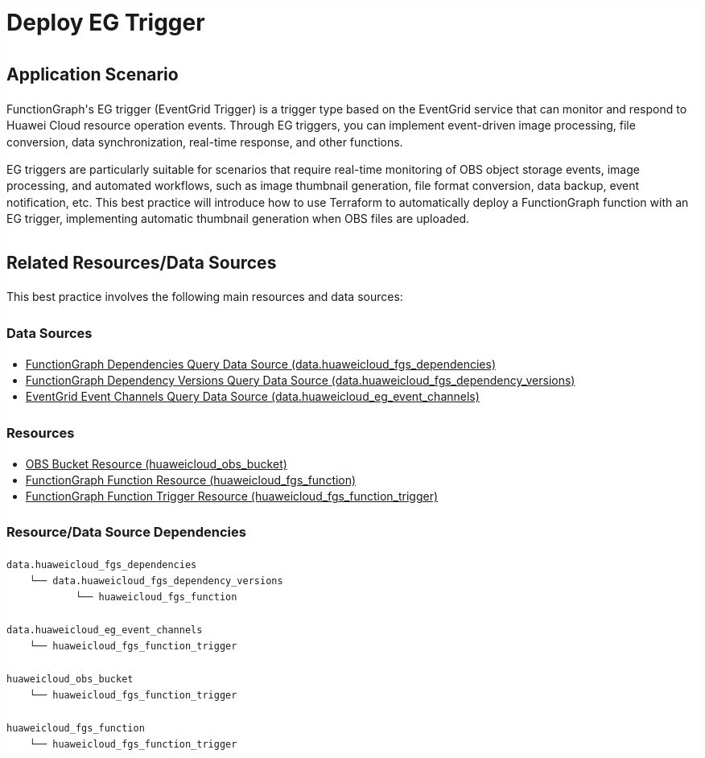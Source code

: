 # Deploy EG Trigger

## Application Scenario

FunctionGraph's EG trigger (EventGrid Trigger) is a trigger type based on the EventGrid service that can monitor and respond to Huawei Cloud resource operation events. Through EG triggers, you can implement event-driven image processing, file conversion, data synchronization, real-time response, and other functions.

EG triggers are particularly suitable for scenarios that require real-time monitoring of OBS object storage events, image processing, and automated workflows, such as image thumbnail generation, file format conversion, data backup, event notification, etc. This best practice will introduce how to use Terraform to automatically deploy a FunctionGraph function with an EG trigger, implementing automatic thumbnail generation when OBS files are uploaded.

## Related Resources/Data Sources

This best practice involves the following main resources and data sources:

### Data Sources

- [FunctionGraph Dependencies Query Data Source (data.huaweicloud_fgs_dependencies)](https://registry.terraform.io/providers/huaweicloud/huaweicloud/latest/docs/data-sources/fgs_dependencies)
- [FunctionGraph Dependency Versions Query Data Source (data.huaweicloud_fgs_dependency_versions)](https://registry.terraform.io/providers/huaweicloud/huaweicloud/latest/docs/data-sources/fgs_dependency_versions)
- [EventGrid Event Channels Query Data Source (data.huaweicloud_eg_event_channels)](https://registry.terraform.io/providers/huaweicloud/huaweicloud/latest/docs/data-sources/eg_event_channels)

### Resources

- [OBS Bucket Resource (huaweicloud_obs_bucket)](https://registry.terraform.io/providers/huaweicloud/huaweicloud/latest/docs/resources/obs_bucket)
- [FunctionGraph Function Resource (huaweicloud_fgs_function)](https://registry.terraform.io/providers/huaweicloud/huaweicloud/latest/docs/resources/fgs_function)
- [FunctionGraph Function Trigger Resource (huaweicloud_fgs_function_trigger)](https://registry.terraform.io/providers/huaweicloud/huaweicloud/latest/docs/resources/fgs_function_trigger)

### Resource/Data Source Dependencies

```
data.huaweicloud_fgs_dependencies
    └── data.huaweicloud_fgs_dependency_versions
            └── huaweicloud_fgs_function

data.huaweicloud_eg_event_channels
    └── huaweicloud_fgs_function_trigger

huaweicloud_obs_bucket
    └── huaweicloud_fgs_function_trigger

huaweicloud_fgs_function
    └── huaweicloud_fgs_function_trigger
```
